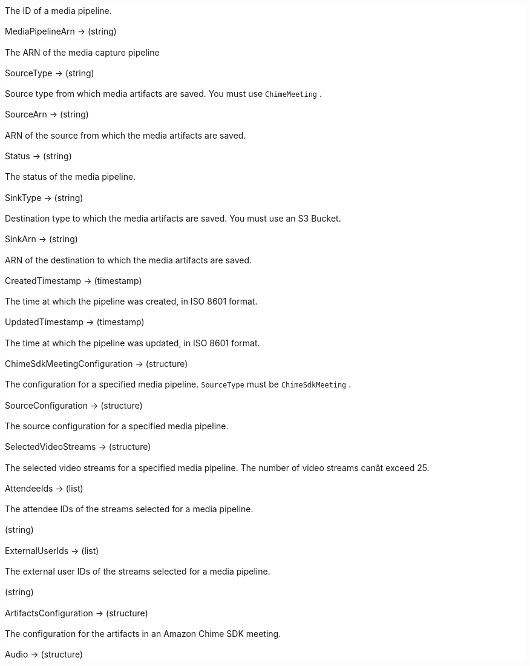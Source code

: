 The ID of a media pipeline.

MediaPipelineArn -> (string)

The ARN of the media capture pipeline

SourceType -> (string)

Source type from which media artifacts are saved. You must use `ChimeMeeting` .

SourceArn -> (string)

ARN of the source from which the media artifacts are saved.

Status -> (string)

The status of the media pipeline.

SinkType -> (string)

Destination type to which the media artifacts are saved. You must use an S3 Bucket.

SinkArn -> (string)

ARN of the destination to which the media artifacts are saved.

CreatedTimestamp -> (timestamp)

The time at which the pipeline was created, in ISO 8601 format.

UpdatedTimestamp -> (timestamp)

The time at which the pipeline was updated, in ISO 8601 format.

ChimeSdkMeetingConfiguration -> (structure)

The configuration for a specified media pipeline. `SourceType` must be `ChimeSdkMeeting` .

SourceConfiguration -> (structure)

The source configuration for a specified media pipeline.

SelectedVideoStreams -> (structure)

The selected video streams for a specified media pipeline. The number of video streams canât exceed 25.

AttendeeIds -> (list)

The attendee IDs of the streams selected for a media pipeline.

(string)

ExternalUserIds -> (list)

The external user IDs of the streams selected for a media pipeline.

(string)

ArtifactsConfiguration -> (structure)

The configuration for the artifacts in an Amazon Chime SDK meeting.

Audio -> (structure)
